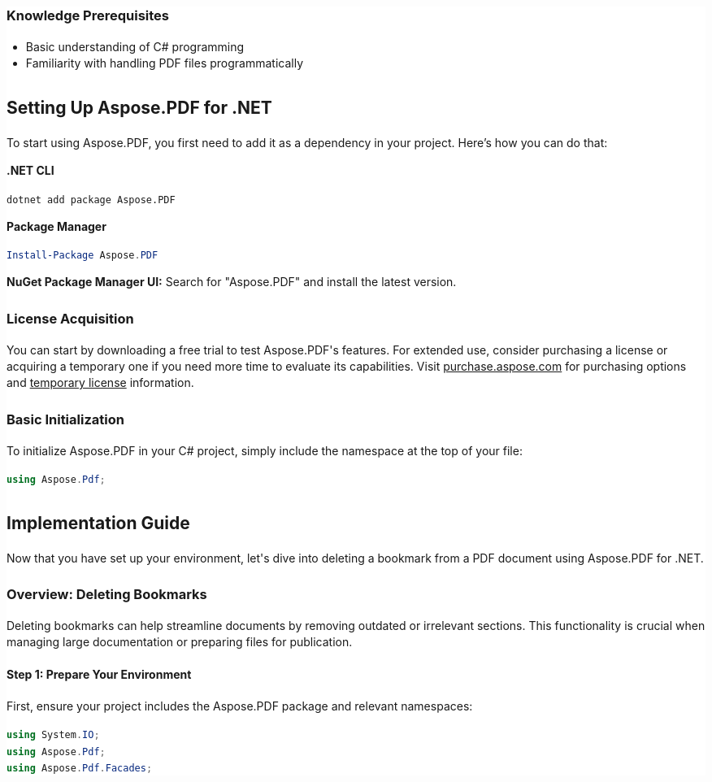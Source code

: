 ### Knowledge Prerequisites

- Basic understanding of C# programming
- Familiarity with handling PDF files programmatically

## Setting Up Aspose.PDF for .NET

To start using Aspose.PDF, you first need to add it as a dependency in your project. Here’s how you can do that:

**.NET CLI**

```bash
dotnet add package Aspose.PDF
```

**Package Manager**

```powershell
Install-Package Aspose.PDF
```

**NuGet Package Manager UI:**
Search for "Aspose.PDF" and install the latest version.

### License Acquisition

You can start by downloading a free trial to test Aspose.PDF's features. For extended use, consider purchasing a license or acquiring a temporary one if you need more time to evaluate its capabilities. Visit [purchase.aspose.com](https://purchase.aspose.com/buy) for purchasing options and [temporary license](https://purchase.aspose.com/temporary-license/) information.

### Basic Initialization

To initialize Aspose.PDF in your C# project, simply include the namespace at the top of your file:

```csharp
using Aspose.Pdf;
```

## Implementation Guide

Now that you have set up your environment, let's dive into deleting a bookmark from a PDF document using Aspose.PDF for .NET.

### Overview: Deleting Bookmarks

Deleting bookmarks can help streamline documents by removing outdated or irrelevant sections. This functionality is crucial when managing large documentation or preparing files for publication.

#### Step 1: Prepare Your Environment

First, ensure your project includes the Aspose.PDF package and relevant namespaces:

```csharp
using System.IO;
using Aspose.Pdf;
using Aspose.Pdf.Facades;
```
